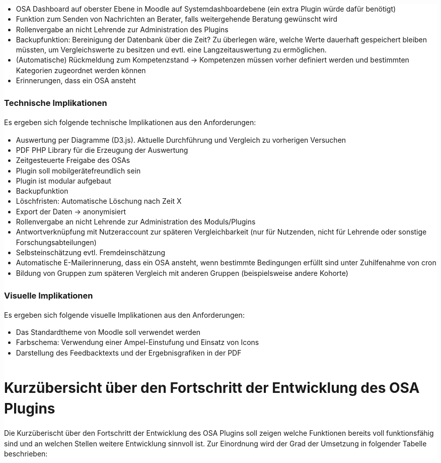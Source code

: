  - OSA Dashboard auf oberster Ebene in Moodle auf Systemdashboardebene
    (ein extra Plugin würde dafür benötigt)
  - Funktion zum Senden von Nachrichten an Berater, falls weitergehende
    Beratung gewünscht wird
  - Rollenvergabe an nicht Lehrende zur Administration des Plugins
  - Backupfunktion: Bereinigung der Datenbank über die Zeit? Zu
    überlegen wäre, welche Werte dauerhaft gespeichert bleiben müssten,
    um Vergleichswerte zu besitzen und evtl. eine Langzeitauswertung zu
    ermöglichen.
  - (Automatische) Rückmeldung zum Kompetenzstand -\> Kompetenzen müssen
    vorher definiert werden und bestimmten Kategorien zugeordnet werden
    können
  - Erinnerungen, dass ein OSA ansteht

### <a name="implikationentechnisch"></a>Technische Implikationen

Es ergeben sich folgende technische Implikationen aus den Anforderungen:

  - Auswertung per Diagramme (D3.js). Aktuelle Durchführung und
    Vergleich zu vorherigen Versuchen
  - PDF PHP Library für die Erzeugung der Auswertung
  - Zeitgesteuerte Freigabe des OSAs
  - Plugin soll mobilgerätefreundlich sein
  - Plugin ist modular aufgebaut
  - Backupfunktion
  - Löschfristen: Automatische Löschung nach Zeit X
  - Export der Daten -\> anonymisiert
  - Rollenvergabe an nicht Lehrende zur Administration des
    Moduls/Plugins
  - Antwortverknüpfung mit Nutzeraccount zur späteren Vergleichbarkeit
    (nur für Nutzenden, nicht für Lehrende oder sonstige
    Forschungsabteilungen)
  - Selbsteinschätzung evtl. Fremdeinschätzung
  - Automatische E-Mailerinnerung, dass ein OSA ansteht, wenn bestimmte
    Bedingungen erfüllt sind unter Zuhilfenahme von cron
  - Bildung von Gruppen zum späteren Vergleich mit anderen Gruppen
    (beispielsweise andere Kohorte)

### <a name="implikationenvisuell"></a>Visuelle Implikationen

Es ergeben sich folgende visuelle Implikationen aus den Anforderungen:

  - Das Standardtheme von Moodle soll verwendet werden
  - Farbschema: Verwendung einer Ampel-Einstufung und Einsatz von Icons
  - Darstellung des Feedbacktexts und der Ergebnisgrafiken in der PDF

# <a name="kurzuebersicht"></a>Kurzübersicht über den Fortschritt der Entwicklung des OSA Plugins

Die Kurzüberischt über den Fortschritt der Entwicklung des OSA Plugins
soll zeigen welche Funktionen bereits voll funktionsfähig sind und an
welchen Stellen weitere Entwicklung sinnvoll ist. Zur Einordnung wird
der Grad der Umsetzung in folgender Tabelle beschrieben:

